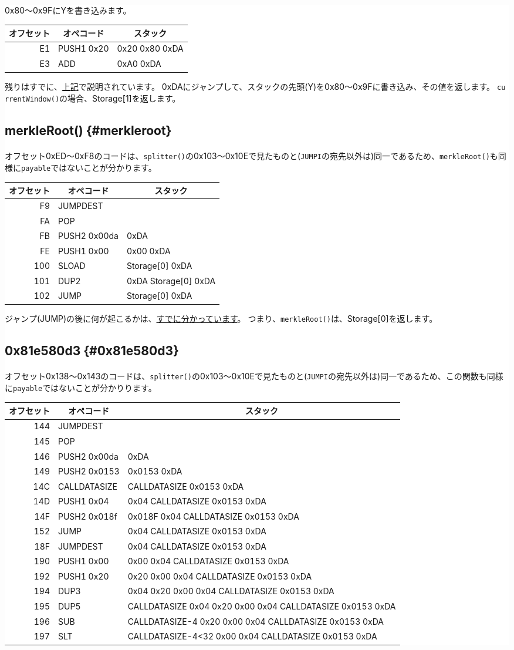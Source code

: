 0x80～0x9FにYを書き込みます。

| オフセット | オペコード      | スタック           |
| -----:| ---------- | -------------- |
|    E1 | PUSH1 0x20 | 0x20 0x80 0xDA |
|    E3 | ADD        | 0xA0 0xDA      |

残りはすでに、[上記](#the-e4-code)で説明されています。 0xDAにジャンプして、スタックの先頭(Y)を0x80～0x9Fに書き込み、その値を返します。 `currentWindow()`の場合、Storage[1]を返します。

## merkleRoot() {#merkleroot}

オフセット0xED～0xF8のコードは、`splitter()`の0x103～0x10Eで見たものと(`JUMPI`の宛先以外は)同一であるため、`merkleRoot()`も同様に`payable`ではないことが分かります。

| オフセット | オペコード        | スタック                 |
| -----:| ------------ | -------------------- |
|    F9 | JUMPDEST     |                      |
|    FA | POP          |                      |
|    FB | PUSH2 0x00da | 0xDA                 |
|    FE | PUSH1 0x00   | 0x00 0xDA            |
|   100 | SLOAD        | Storage[0] 0xDA      |
|   101 | DUP2         | 0xDA Storage[0] 0xDA |
|   102 | JUMP         | Storage[0] 0xDA      |

ジャンプ(JUMP)の後に何が起こるかは、[すでに分かっています](#the-da-code)。 つまり、`merkleRoot()`は、Storage[0]を返します。

## 0x81e580d3 {#0x81e580d3}

オフセット0x138～0x143のコードは、`splitter()`の0x103～0x10Eで見たものと(`JUMPI`の宛先以外は)同一であるため、この関数も同様に`payable`ではないことが分かりります。

| オフセット | オペコード        | スタック                                                         |
| -----:| ------------ | ------------------------------------------------------------ |
|   144 | JUMPDEST     |                                                              |
|   145 | POP          |                                                              |
|   146 | PUSH2 0x00da | 0xDA                                                         |
|   149 | PUSH2 0x0153 | 0x0153 0xDA                                                  |
|   14C | CALLDATASIZE | CALLDATASIZE 0x0153 0xDA                                     |
|   14D | PUSH1 0x04   | 0x04 CALLDATASIZE 0x0153 0xDA                                |
|   14F | PUSH2 0x018f | 0x018F 0x04 CALLDATASIZE 0x0153 0xDA                         |
|   152 | JUMP         | 0x04 CALLDATASIZE 0x0153 0xDA                                |
|   18F | JUMPDEST     | 0x04 CALLDATASIZE 0x0153 0xDA                                |
|   190 | PUSH1 0x00   | 0x00 0x04 CALLDATASIZE 0x0153 0xDA                           |
|   192 | PUSH1 0x20   | 0x20 0x00 0x04 CALLDATASIZE 0x0153 0xDA                      |
|   194 | DUP3         | 0x04 0x20 0x00 0x04 CALLDATASIZE 0x0153 0xDA                 |
|   195 | DUP5         | CALLDATASIZE 0x04 0x20 0x00 0x04 CALLDATASIZE 0x0153 0xDA    |
|   196 | SUB          | CALLDATASIZE-4 0x20 0x00 0x04 CALLDATASIZE 0x0153 0xDA       |
|   197 | SLT          | CALLDATASIZE-4<32 0x00 0x04 CALLDATASIZE 0x0153 0xDA         |
